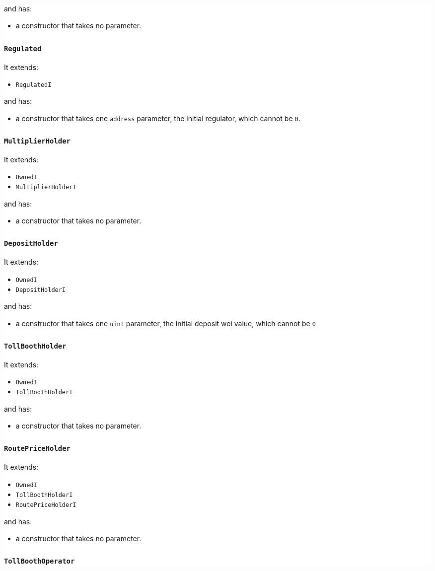 and has:

* a constructor that takes no parameter.

### `Regulated`

It extends:

* `RegulatedI`

and has:

* a constructor that takes one `address` parameter, the initial regulator, which cannot be `0`.

### `MultiplierHolder`

It extends:

* `OwnedI`
* `MultiplierHolderI`

and has:

* a constructor that takes no parameter.

### `DepositHolder`

It extends:

* `OwnedI`
* `DepositHolderI`

and has:

* a constructor that takes one `uint` parameter, the initial deposit wei value, which cannot be `0`

### `TollBoothHolder`

It extends:

* `OwnedI`
* `TollBoothHolderI`

and has:

* a constructor that takes no parameter.

### `RoutePriceHolder`

It extends:

* `OwnedI`
* `TollBoothHolderI`
* `RoutePriceHolderI`

and has:

* a constructor that takes no parameter.

### `TollBoothOperator`

